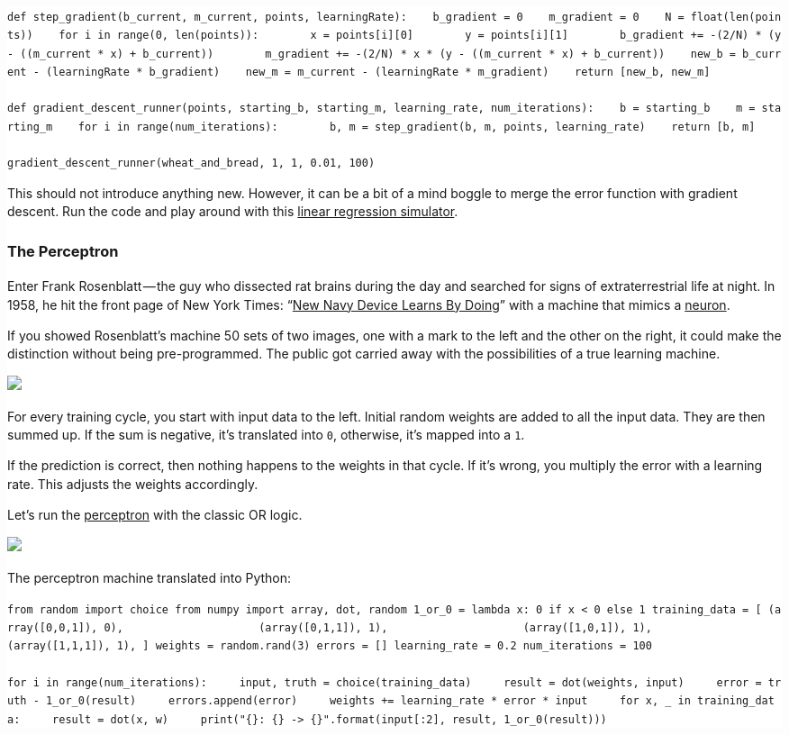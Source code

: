    def step_gradient(b_current, m_current, points, learningRate):    b_gradient = 0    m_gradient = 0    N = float(len(points))    for i in range(0, len(points)):        x = points[i][0]        y = points[i][1]        b_gradient += -(2/N) * (y - ((m_current * x) + b_current))        m_gradient += -(2/N) * x * (y - ((m_current * x) + b_current))    new_b = b_current - (learningRate * b_gradient)    new_m = m_current - (learningRate * m_gradient)    return [new_b, new_m]

    def gradient_descent_runner(points, starting_b, starting_m, learning_rate, num_iterations):    b = starting_b    m = starting_m    for i in range(num_iterations):        b, m = step_gradient(b, m, points, learning_rate)    return [b, m]

    gradient_descent_runner(wheat_and_bread, 1, 1, 0.01, 100)

This should not introduce anything new. However, it can be a bit of a mind boggle to merge the error function with gradient descent. Run the code and play around with this [linear regression simulator](https://www.mladdict.com/linear-regression-simulator).

### The Perceptron

Enter Frank Rosenblatt — the guy who dissected rat brains during the day and searched for signs of extraterrestrial life at night. In 1958, he hit the front page of New York Times: “[New Navy Device Learns By Doing](http://query.nytimes.com/mem/archive-free/pdf?res=9D01E4D8173DE53BBC4053DFB1668383649EDE)” with a machine that mimics a [neuron](http://citeseerx.ist.psu.edu/viewdoc/download?doi=10.1.1.335.3398&rep=rep1&type=pdf).

If you showed Rosenblatt’s machine 50 sets of two images, one with a mark to the left and the other on the right, it could make the distinction without being pre-programmed. The public got carried away with the possibilities of a true learning machine.



![](https://cdn-images-1.medium.com/max/1600/1*mrtAIVhv7L2hkAaRaPrhFw.png)



For every training cycle, you start with input data to the left. Initial random weights are added to all the input data. They are then summed up. If the sum is negative, it’s translated into `0`, otherwise, it’s mapped into a `1`.

If the prediction is correct, then nothing happens to the weights in that cycle. If it’s wrong, you multiply the error with a learning rate. This adjusts the weights accordingly.

Let’s run the [perceptron](https://en.wikipedia.org/wiki/Perceptron) with the classic OR logic.



![](https://cdn-images-1.medium.com/max/1600/1*mxji3qyEmQOqkyyhVO1Flw.png)



The perceptron machine translated into Python:

    from random import choice from numpy import array, dot, random 1_or_0 = lambda x: 0 if x < 0 else 1 training_data = [ (array([0,0,1]), 0),                     (array([0,1,1]), 1),                     (array([1,0,1]), 1),                     (array([1,1,1]), 1), ] weights = random.rand(3) errors = [] learning_rate = 0.2 num_iterations = 100 

    for i in range(num_iterations):     input, truth = choice(training_data)     result = dot(weights, input)     error = truth - 1_or_0(result)     errors.append(error)     weights += learning_rate * error * input     for x, _ in training_data:     result = dot(x, w)     print("{}: {} -> {}".format(input[:2], result, 1_or_0(result)))

